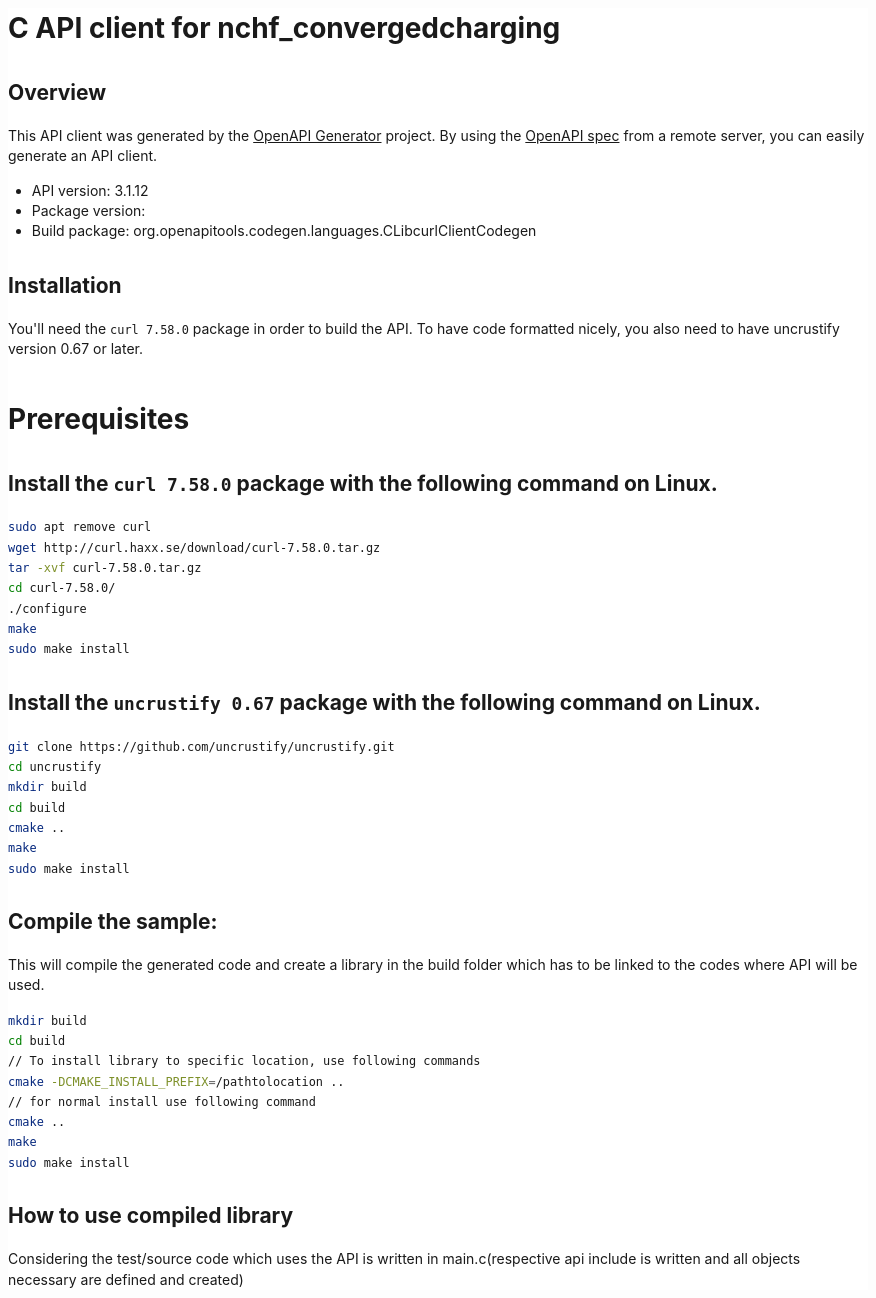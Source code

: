 # C API client for nchf_convergedcharging

## Overview
This API client was generated by the [OpenAPI Generator](https://openapi-generator.tech) project. By using the [OpenAPI spec](https://openapis.org) from a remote server, you can easily generate an API client.

- API version: 3.1.12
- Package version: 
- Build package: org.openapitools.codegen.languages.CLibcurlClientCodegen

## Installation
You'll need the `curl 7.58.0` package in order to build the API. To have code formatted nicely, you also need to have uncrustify version 0.67 or later.

# Prerequisites

## Install the `curl 7.58.0` package with the following command on Linux.
```bash
sudo apt remove curl
wget http://curl.haxx.se/download/curl-7.58.0.tar.gz
tar -xvf curl-7.58.0.tar.gz
cd curl-7.58.0/
./configure
make
sudo make install
```
## Install the `uncrustify 0.67` package with the following command on Linux.
```bash
git clone https://github.com/uncrustify/uncrustify.git
cd uncrustify
mkdir build
cd build
cmake ..
make
sudo make install
```

## Compile the sample:
This will compile the generated code and create a library in the build folder which has to be linked to the codes where API will be used.
```bash
mkdir build
cd build
// To install library to specific location, use following commands
cmake -DCMAKE_INSTALL_PREFIX=/pathtolocation ..
// for normal install use following command
cmake ..
make
sudo make install
```
## How to use compiled library
Considering the test/source code which uses the API is written in main.c(respective api include is written and all objects necessary are defined and created)
